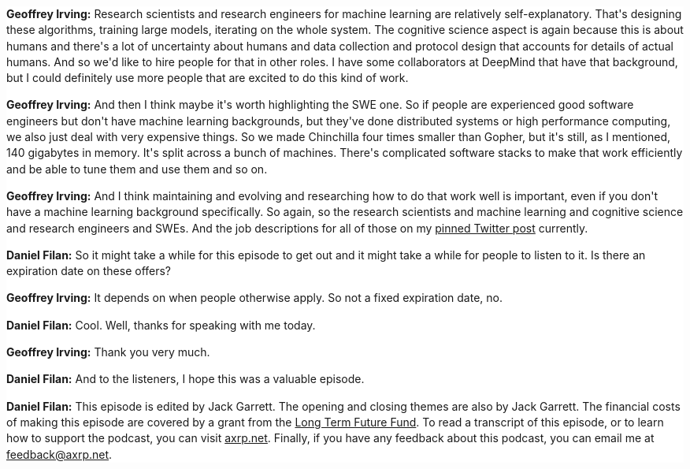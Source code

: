 **Geoffrey Irving:**
Research scientists and research engineers for machine learning are relatively self-explanatory. That's designing these algorithms, training large models, iterating on the whole system. The cognitive science aspect is again because this is about humans and there's a lot of uncertainty about humans and data collection and protocol design that accounts for details of actual humans. And so we'd like to hire people for that in other roles. I have some collaborators at DeepMind that have that background, but I could definitely use more people that are excited to do this kind of work.

**Geoffrey Irving:**
And then I think maybe it's worth highlighting the SWE one. So if people are experienced good software engineers but don't have machine learning backgrounds, but they've done distributed systems or high performance computing, we also just deal with very expensive things. So we made Chinchilla four times smaller than Gopher, but it's still, as I mentioned, 140 gigabytes in memory. It's split across a bunch of machines. There's complicated software stacks to make that work efficiently and be able to tune them and use them and so on.

**Geoffrey Irving:**
And I think maintaining and evolving and researching how to do that work well is important, even if you don't have a machine learning background specifically. So again, so the research scientists and machine learning and cognitive science and research engineers and SWEs. And the job descriptions for all of those on my [pinned Twitter post](https://twitter.com/geoffreyirving/status/1521803824570241024) currently.

**Daniel Filan:**
So it might take a while for this episode to get out and it might take a while for people to listen to it. Is there an expiration date on these offers?

**Geoffrey Irving:**
It depends on when people otherwise apply. So not a fixed expiration date, no.

**Daniel Filan:**
Cool. Well, thanks for speaking with me today.

**Geoffrey Irving:**
Thank you very much.

**Daniel Filan:**
And to the listeners, I hope this was a valuable episode.

**Daniel Filan:**
This episode is edited by Jack Garrett. The opening and closing themes are also by Jack Garrett. The financial costs of making this episode are covered by a grant from the [Long Term Future Fund](https://funds.effectivealtruism.org/funds/far-future). To read a transcript of this episode, or to learn how to support the podcast, you can visit [axrp.net](https://axrp.net/). Finally, if you have any feedback about this podcast, you can email me at <feedback@axrp.net>.
